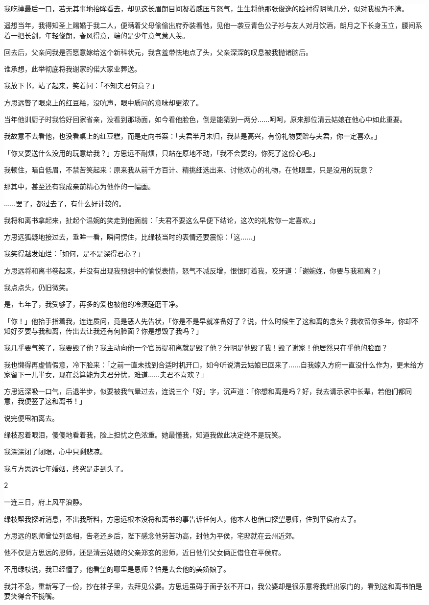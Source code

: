 我吃掉最后一口，若无其事地抬眸看去，却见这长眉朗目间凝着威压与怒气，生生将他那张俊逸的脸衬得阴鸷几分，似对我极为不满。

遥想当年，我得知圣上赐婚于我二人，便瞒着父母偷偷出府乔装看他，见他一袭豆青色公子衫与友人对月饮酒，朗月之下长身玉立，腰间系着一把长剑，年轻俊朗，春风得意，端的是少年意气惹人羡。

回去后，父亲问我是否愿意嫁给这个新科状元，我含羞带怯地点了头，父亲深深的叹息被我抛诸脑后。

谁承想，此举彻底将我谢家的偌大家业葬送。

我放下书，站了起来，笑着问：「不知夫君何意？」

方思远瞥了眼桌上的红豆糕，没吭声，眼中质问的意味却更浓了。

当年他训厨子时我恰好回家省亲，没看到那场面，如今看他脸色，倒是能猜到一两分……呵呵，原来那位清云姑娘在他心中如此重要。

我故意不去看他，也没看桌上的红豆糕，而是走向书案：「夫君半月未归，我甚是高兴，有份礼物要赠与夫君，你一定喜欢。」

「你又要送什么没用的玩意给我？」方思远不耐烦，只站在原地不动，「我不会要的，你死了这份心吧。」

我顿住，暗自低眉，不禁苦笑起来：原来我从前千方百计、精挑细选出来、讨他欢心的礼物，在他眼里，只是没用的玩意？

那其中，甚至还有我成亲前精心为他作的一幅画。

……罢了，都过去了，有什么好计较的。

我将和离书拿起来，扯起个温婉的笑走到他面前：「夫君不要这么早便下结论，这次的礼物你一定喜欢。」

方思远狐疑地接过去，垂眸一看，瞬间愣住，比绿枝当时的表情还要震惊：「这……」

我笑得越发灿烂：「如何，是不是深得君心？」

方思远将和离书卷起来，并没有出现我预想中的愉悦表情，怒气不减反增，恨恨盯着我，咬牙道：「谢婉娩，你要与我和离？」

我点点头，仍旧微笑。

是，七年了，我受够了，再多的爱也被他的冷漠磋磨干净。

「你！」他抬手指着我，连连质问，竟是恶人先告状，「你是不是早就准备好了？说，什么时候生了这和离的念头？我收留你多年，你却不知好歹要与我和离，传出去让我还有何脸面？你是想毁了我吗？」

我几乎要气笑了，我要毁了他？我主动向他一个官员提和离就是毁了他？分明是他毁了我！毁了谢家！他居然只在乎他的脸面？

我也懒得再虚情假意，冷下脸来：「之前一直未找到合适时机开口，如今听说清云姑娘已回来了……自我嫁入方府一直没什么作为，更未给方家留下一儿半女，现在总算能为夫君分忧，难道……夫君不喜欢？」

方思远深吸一口气，后退半步，似要被我气晕过去，连说三个「好」字，沉声道：「你想和离是吗？好，我去请示家中长辈，若他们都同意，我便签了这和离书！」

说完便甩袖离去。

绿枝忍着眼泪，傻傻地看着我，脸上担忧之色浓重。她最懂我，知道我做此决定绝不是玩笑。

我深深闭了闭眼，心中只剩悲凉。

我与方思远七年婚姻，终究是走到头了。

2

一连三日，府上风平浪静。

绿枝帮我探听消息，不出我所料，方思远根本没将和离书的事告诉任何人，他本人也借口探望恩师，住到平侯府去了。

方思远的恩师曾位列丞相，告老还乡后，陛下感念他劳苦功高，封他为平侯，宅邸就在云州近郊。

他不仅是方思远的恩师，还是清云姑娘的父亲郑玄的恩师，近日他们父女俩正借住在平侯府。

不用绿枝说，我已经懂了，他看望的哪里是恩师？怕是去会他的美娇娘了。

我并不急，重新写了一份，抄在袖子里，去拜见公婆。方思远虽碍于面子张不开口，我公婆却是很乐意将我赶出家门的，看到这和离书怕是要笑得合不拢嘴。
